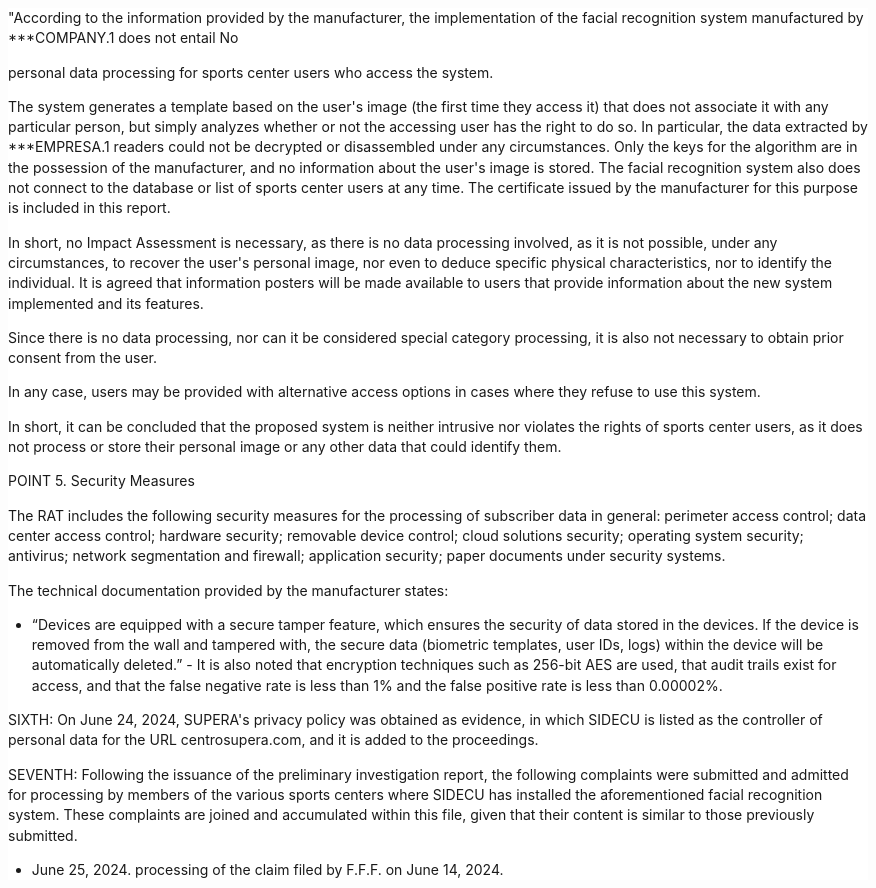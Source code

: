 "According to the information provided by the manufacturer, the implementation of the facial recognition system manufactured by \*\*\*COMPANY.1 does not entail No

personal data processing for sports center users who access the system.

The system generates a template based on the user's image (the first time they access it) that does not associate it with any particular person, but simply analyzes whether or not the accessing user has the right to do so.
In particular, the data extracted by \*\*\*EMPRESA.1 readers could not be decrypted or disassembled under any circumstances. Only the keys for the algorithm are in the possession of the manufacturer, and no information about the user's image is stored.
The facial recognition system also does not connect to the database or list of sports center users at any time.
The certificate issued by the manufacturer for this purpose is included in this report.

In short, no Impact Assessment is necessary, as there is no data processing involved, as it is not possible, under any circumstances, to recover the user's personal image, nor even to deduce specific physical characteristics, nor to identify the individual.
It is agreed that information posters will be made available to users that provide information about the new system implemented and its features.

Since there is no data processing, nor can it be considered special category processing, it is also not necessary to obtain prior consent from the user.

In any case, users may be provided with alternative access options in cases where they refuse to use this system.

In short, it can be concluded that the proposed system is neither intrusive nor violates the rights of sports center users, as it does not process or store their personal image or any other data that could identify them.

POINT 5. Security Measures

The RAT includes the following security measures for the processing of subscriber data in general: perimeter access control; data center access control; hardware security; removable device control; cloud solutions security; operating system security; antivirus; network segmentation and firewall; application security; paper documents under security systems.

The technical documentation provided by the manufacturer states:

- “Devices are equipped with a secure tamper feature, which ensures the security of data stored in the devices. If the device is removed from the wall and tampered with, the secure data (biometric templates, user IDs, logs) within the device will be automatically deleted.” - It is also noted that encryption techniques such as 256-bit AES are used, that audit trails exist for access, and that the false negative rate is less than 1% and the false positive rate is less than 0.00002%.

SIXTH: On June 24, 2024, SUPERA's privacy policy was obtained as evidence, in which SIDECU is listed as the controller of personal data for the URL centrosupera.com, and it is added to the proceedings.

SEVENTH: Following the issuance of the preliminary investigation report, the following complaints were submitted and admitted for processing by members of the various sports centers where SIDECU has installed the aforementioned facial recognition system. These complaints are joined and accumulated within this file, given that their content is similar to those previously submitted.

- June 25, 2024. processing of the claim filed by F.F.F. on June 14, 2024.

